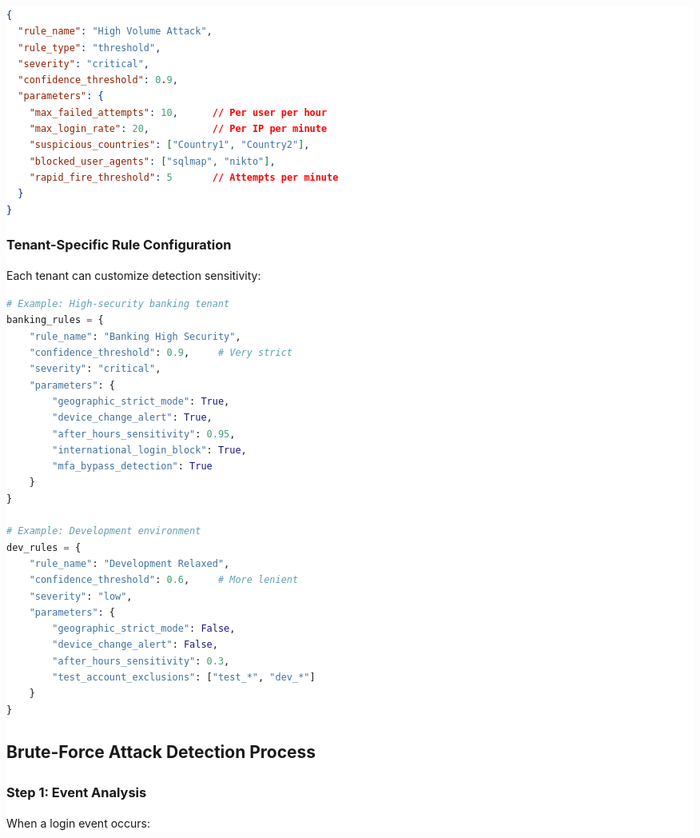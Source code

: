 ```json
{
  "rule_name": "High Volume Attack",
  "rule_type": "threshold",
  "severity": "critical",
  "confidence_threshold": 0.9,
  "parameters": {
    "max_failed_attempts": 10,      // Per user per hour
    "max_login_rate": 20,           // Per IP per minute
    "suspicious_countries": ["Country1", "Country2"],
    "blocked_user_agents": ["sqlmap", "nikto"],
    "rapid_fire_threshold": 5       // Attempts per minute
  }
}
```

### Tenant-Specific Rule Configuration

Each tenant can customize detection sensitivity:

```python
# Example: High-security banking tenant
banking_rules = {
    "rule_name": "Banking High Security",
    "confidence_threshold": 0.9,     # Very strict
    "severity": "critical",
    "parameters": {
        "geographic_strict_mode": True,
        "device_change_alert": True,
        "after_hours_sensitivity": 0.95,
        "international_login_block": True,
        "mfa_bypass_detection": True
    }
}

# Example: Development environment
dev_rules = {
    "rule_name": "Development Relaxed",
    "confidence_threshold": 0.6,     # More lenient
    "severity": "low",
    "parameters": {
        "geographic_strict_mode": False,
        "device_change_alert": False,
        "after_hours_sensitivity": 0.3,
        "test_account_exclusions": ["test_*", "dev_*"]
    }
}
```

## Brute-Force Attack Detection Process

### Step 1: Event Analysis
When a login event occurs:

